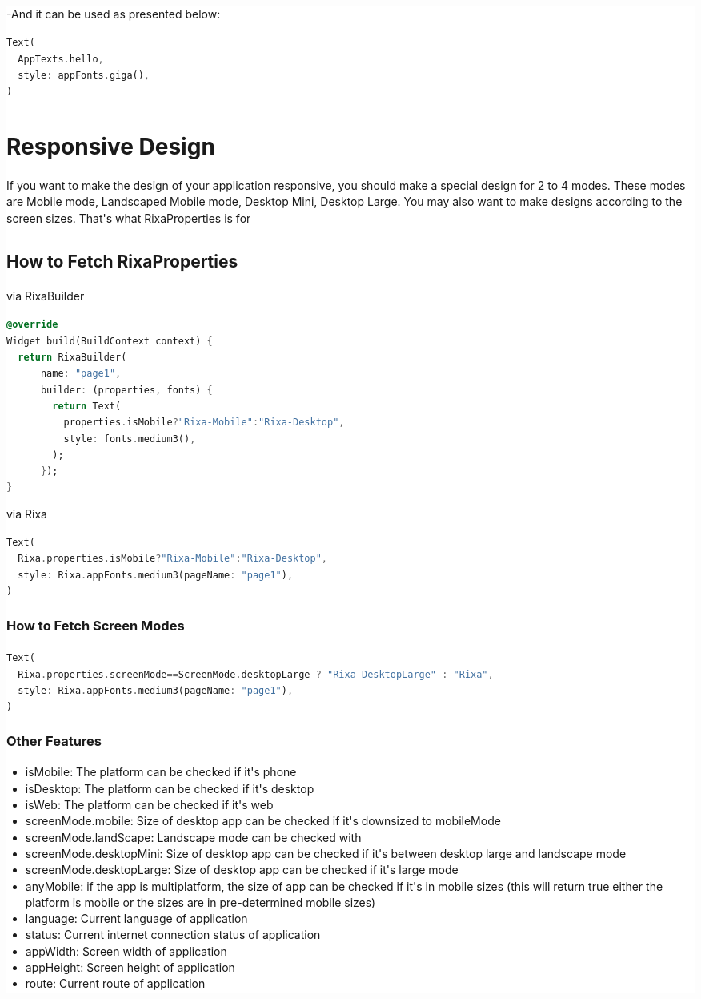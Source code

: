 -And it can be used as presented below:

```dart
Text(
  AppTexts.hello,
  style: appFonts.giga(),
)
```


# Responsive Design
If you want to make the design of your application responsive, you should make a special design for 2 to 4 modes. These modes are Mobile mode, Landscaped Mobile mode, Desktop Mini, Desktop Large. You may also want to make designs according to the screen sizes. That's what RixaProperties is for

## How to Fetch RixaProperties
via RixaBuilder
```dart
@override
Widget build(BuildContext context) {
  return RixaBuilder(
      name: "page1",
      builder: (properties, fonts) {
        return Text(
          properties.isMobile?"Rixa-Mobile":"Rixa-Desktop",
          style: fonts.medium3(),
        );
      });
}
```
via Rixa
```dart
Text(
  Rixa.properties.isMobile?"Rixa-Mobile":"Rixa-Desktop",
  style: Rixa.appFonts.medium3(pageName: "page1"),
)
```
### How to Fetch Screen Modes
```dart
Text(
  Rixa.properties.screenMode==ScreenMode.desktopLarge ? "Rixa-DesktopLarge" : "Rixa",
  style: Rixa.appFonts.medium3(pageName: "page1"),
)
```
### Other Features
- isMobile: The platform can be checked if it's phone
- isDesktop: The platform can be checked if it's desktop
- isWeb: The platform can be checked if it's web
- screenMode.mobile: Size of desktop app can be checked if it's downsized to mobileMode
- screenMode.landScape: Landscape mode can be checked with
- screenMode.desktopMini: Size of desktop app can be checked if it's between desktop large and landscape mode
- screenMode.desktopLarge: Size of desktop app can be checked if it's large mode
- anyMobile: if the app is multiplatform, the size of app can be checked if it's in mobile sizes (this will return true either the platform is mobile or the sizes are in pre-determined mobile sizes)
- language: Current language of application
- status: Current internet connection status of application
- appWidth: Screen width of application
- appHeight: Screen height of application
- route: Current route of application
